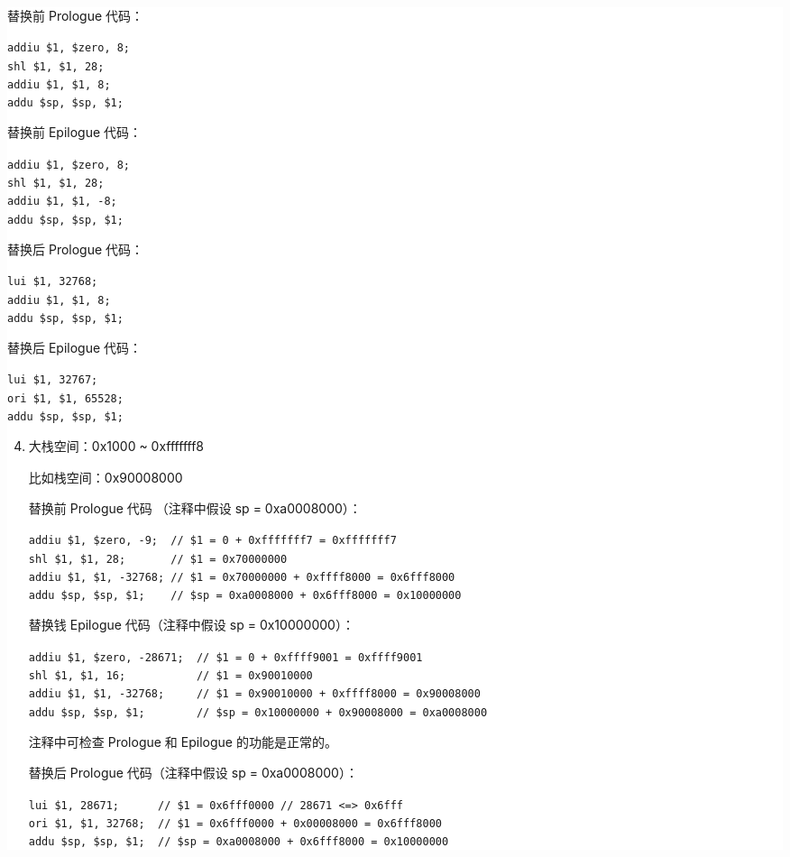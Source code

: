    替换前 Prologue 代码：

   ```text
   addiu $1, $zero, 8;
   shl $1, $1, 28;
   addiu $1, $1, 8;
   addu $sp, $sp, $1;
   ```

   替换前 Epilogue 代码：

   ```text
   addiu $1, $zero, 8;
   shl $1, $1, 28;
   addiu $1, $1, -8;
   addu $sp, $sp, $1;
   ```

   替换后 Prologue 代码：

   ```text
   lui $1, 32768;
   addiu $1, $1, 8;
   addu $sp, $sp, $1;
   ```

   替换后 Epilogue 代码：

   ```text
   lui $1, 32767;
   ori $1, $1, 65528;
   addu $sp, $sp, $1;
   ```

4. 大栈空间：0x1000 ~ 0xfffffff8

   比如栈空间：0x90008000

   替换前 Prologue 代码 （注释中假设 sp = 0xa0008000）：

   ```text
   addiu $1, $zero, -9;  // $1 = 0 + 0xfffffff7 = 0xfffffff7
   shl $1, $1, 28;       // $1 = 0x70000000
   addiu $1, $1, -32768; // $1 = 0x70000000 + 0xffff8000 = 0x6fff8000
   addu $sp, $sp, $1;    // $sp = 0xa0008000 + 0x6fff8000 = 0x10000000
   ```

   替换钱 Epilogue 代码（注释中假设 sp = 0x10000000）：

   ```text
   addiu $1, $zero, -28671;  // $1 = 0 + 0xffff9001 = 0xffff9001
   shl $1, $1, 16;           // $1 = 0x90010000
   addiu $1, $1, -32768;     // $1 = 0x90010000 + 0xffff8000 = 0x90008000
   addu $sp, $sp, $1;        // $sp = 0x10000000 + 0x90008000 = 0xa0008000
   ```

   注释中可检查 Prologue 和 Epilogue 的功能是正常的。

   替换后 Prologue 代码（注释中假设 sp = 0xa0008000）：

   ```text
   lui $1, 28671;      // $1 = 0x6fff0000 // 28671 <=> 0x6fff
   ori $1, $1, 32768;  // $1 = 0x6fff0000 + 0x00008000 = 0x6fff8000
   addu $sp, $sp, $1;  // $sp = 0xa0008000 + 0x6fff8000 = 0x10000000
   ```
